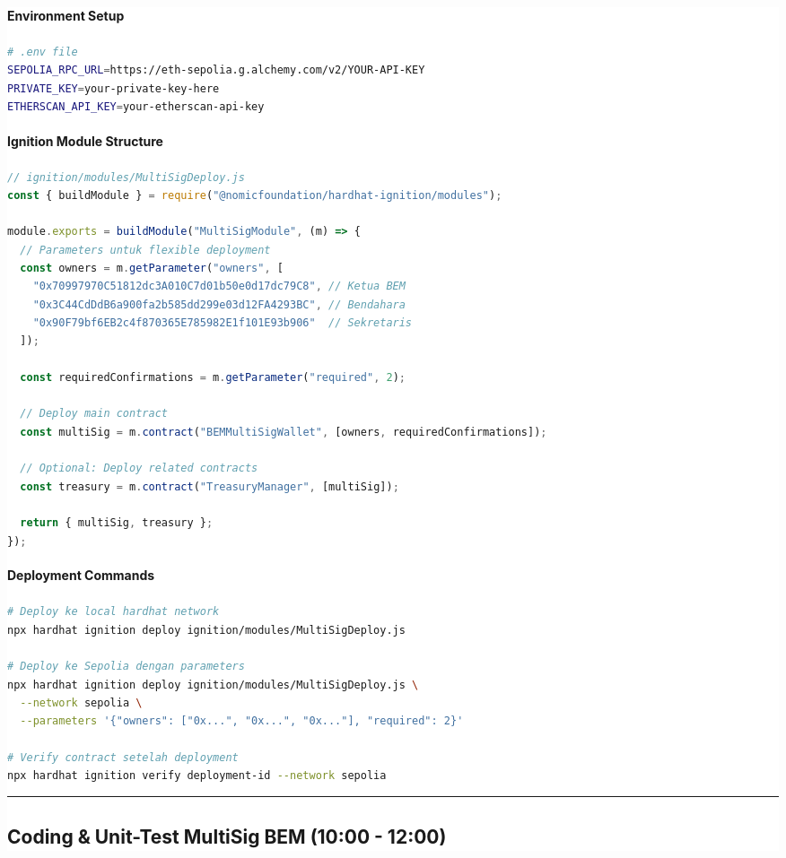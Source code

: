 #### Environment Setup

```bash
# .env file
SEPOLIA_RPC_URL=https://eth-sepolia.g.alchemy.com/v2/YOUR-API-KEY
PRIVATE_KEY=your-private-key-here
ETHERSCAN_API_KEY=your-etherscan-api-key
```

#### Ignition Module Structure

```javascript
// ignition/modules/MultiSigDeploy.js
const { buildModule } = require("@nomicfoundation/hardhat-ignition/modules");

module.exports = buildModule("MultiSigModule", (m) => {
  // Parameters untuk flexible deployment
  const owners = m.getParameter("owners", [
    "0x70997970C51812dc3A010C7d01b50e0d17dc79C8", // Ketua BEM
    "0x3C44CdDdB6a900fa2b585dd299e03d12FA4293BC", // Bendahara
    "0x90F79bf6EB2c4f870365E785982E1f101E93b906"  // Sekretaris
  ]);
  
  const requiredConfirmations = m.getParameter("required", 2);
  
  // Deploy main contract
  const multiSig = m.contract("BEMMultiSigWallet", [owners, requiredConfirmations]);
  
  // Optional: Deploy related contracts
  const treasury = m.contract("TreasuryManager", [multiSig]);
  
  return { multiSig, treasury };
});
```

#### Deployment Commands

```bash
# Deploy ke local hardhat network
npx hardhat ignition deploy ignition/modules/MultiSigDeploy.js

# Deploy ke Sepolia dengan parameters
npx hardhat ignition deploy ignition/modules/MultiSigDeploy.js \
  --network sepolia \
  --parameters '{"owners": ["0x...", "0x...", "0x..."], "required": 2}'

# Verify contract setelah deployment
npx hardhat ignition verify deployment-id --network sepolia
```

---

## Coding & Unit-Test MultiSig BEM (10:00 - 12:00)
